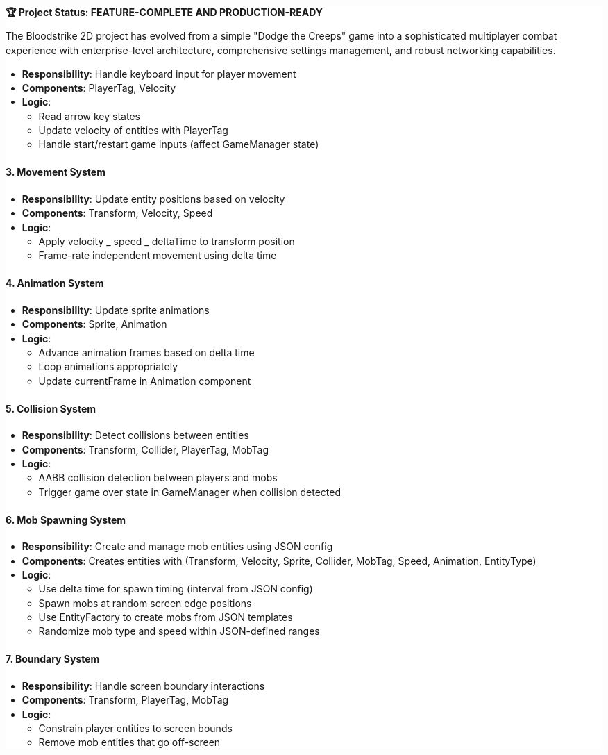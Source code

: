 **🏆 Project Status: FEATURE-COMPLETE AND PRODUCTION-READY**

The Bloodstrike 2D project has evolved from a simple "Dodge the Creeps" game into a sophisticated multiplayer combat experience with enterprise-level architecture, comprehensive settings management, and robust networking capabilities.

- **Responsibility**: Handle keyboard input for player movement
- **Components**: PlayerTag, Velocity
- **Logic**:
  - Read arrow key states
  - Update velocity of entities with PlayerTag
  - Handle start/restart game inputs (affect GameManager state)

#### 3. Movement System

- **Responsibility**: Update entity positions based on velocity
- **Components**: Transform, Velocity, Speed
- **Logic**:
  - Apply velocity _ speed _ deltaTime to transform position
  - Frame-rate independent movement using delta time

#### 4. Animation System

- **Responsibility**: Update sprite animations
- **Components**: Sprite, Animation
- **Logic**:
  - Advance animation frames based on delta time
  - Loop animations appropriately
  - Update currentFrame in Animation component

#### 5. Collision System

- **Responsibility**: Detect collisions between entities
- **Components**: Transform, Collider, PlayerTag, MobTag
- **Logic**:
  - AABB collision detection between players and mobs
  - Trigger game over state in GameManager when collision detected

#### 6. Mob Spawning System

- **Responsibility**: Create and manage mob entities using JSON config
- **Components**: Creates entities with (Transform, Velocity, Sprite, Collider, MobTag, Speed, Animation, EntityType)
- **Logic**:
  - Use delta time for spawn timing (interval from JSON config)
  - Spawn mobs at random screen edge positions
  - Use EntityFactory to create mobs from JSON templates
  - Randomize mob type and speed within JSON-defined ranges

#### 7. Boundary System

- **Responsibility**: Handle screen boundary interactions
- **Components**: Transform, PlayerTag, MobTag
- **Logic**:
  - Constrain player entities to screen bounds
  - Remove mob entities that go off-screen
